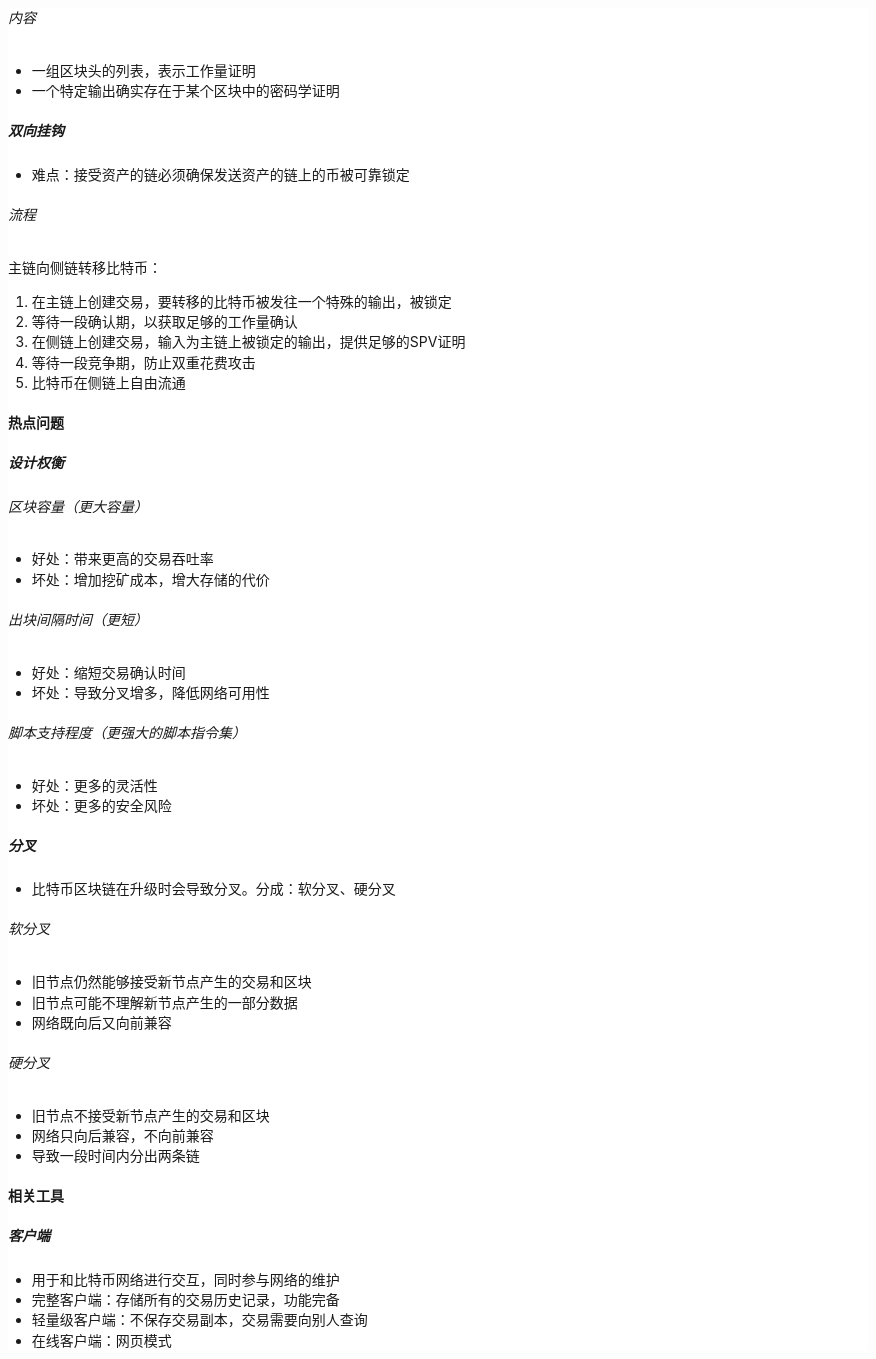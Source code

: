 ###### 内容
* 一组区块头的列表，表示工作量证明
* 一个特定输出确实存在于某个区块中的密码学证明


##### 双向挂钩
* 难点：接受资产的链必须确保发送资产的链上的币被可靠锁定

###### 流程
主链向侧链转移比特币：
1. 在主链上创建交易，要转移的比特币被发往一个特殊的输出，被锁定
2. 等待一段确认期，以获取足够的工作量确认
3. 在侧链上创建交易，输入为主链上被锁定的输出，提供足够的SPV证明
4. 等待一段竞争期，防止双重花费攻击
5. 比特币在侧链上自由流通



#### 热点问题
##### 设计权衡
###### 区块容量（更大容量）
* 好处：带来更高的交易吞吐率
* 坏处：增加挖矿成本，增大存储的代价

###### 出块间隔时间（更短）
* 好处：缩短交易确认时间
* 坏处：导致分叉增多，降低网络可用性

###### 脚本支持程度（更强大的脚本指令集）
* 好处：更多的灵活性
* 坏处：更多的安全风险


##### 分叉
* 比特币区块链在升级时会导致分叉。分成：软分叉、硬分叉

###### 软分叉
* 旧节点仍然能够接受新节点产生的交易和区块
* 旧节点可能不理解新节点产生的一部分数据
* 网络既向后又向前兼容

###### 硬分叉
* 旧节点不接受新节点产生的交易和区块
* 网络只向后兼容，不向前兼容
* 导致一段时间内分出两条链


#### 相关工具
##### 客户端
* 用于和比特币网络进行交互，同时参与网络的维护
* 完整客户端：存储所有的交易历史记录，功能完备
* 轻量级客户端：不保存交易副本，交易需要向别人查询
* 在线客户端：网页模式
